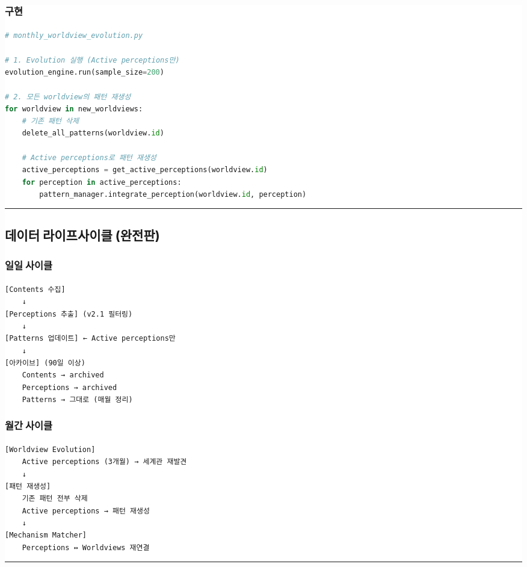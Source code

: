 ### 구현

```python
# monthly_worldview_evolution.py

# 1. Evolution 실행 (Active perceptions만)
evolution_engine.run(sample_size=200)

# 2. 모든 worldview의 패턴 재생성
for worldview in new_worldviews:
    # 기존 패턴 삭제
    delete_all_patterns(worldview.id)

    # Active perceptions로 패턴 재생성
    active_perceptions = get_active_perceptions(worldview.id)
    for perception in active_perceptions:
        pattern_manager.integrate_perception(worldview.id, perception)
```

---

## 데이터 라이프사이클 (완전판)

### 일일 사이클

```
[Contents 수집]
    ↓
[Perceptions 추출] (v2.1 필터링)
    ↓
[Patterns 업데이트] ← Active perceptions만
    ↓
[아카이브] (90일 이상)
    Contents → archived
    Perceptions → archived
    Patterns → 그대로 (매월 정리)
```

### 월간 사이클

```
[Worldview Evolution]
    Active perceptions (3개월) → 세계관 재발견
    ↓
[패턴 재생성]
    기존 패턴 전부 삭제
    Active perceptions → 패턴 재생성
    ↓
[Mechanism Matcher]
    Perceptions ↔ Worldviews 재연결
```

---